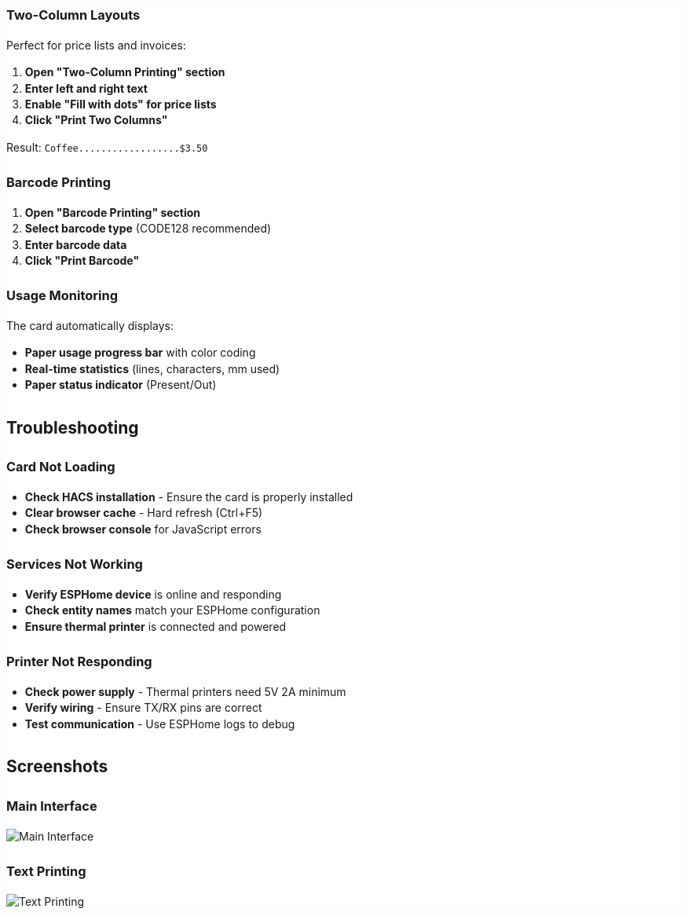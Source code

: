 ### Two-Column Layouts

Perfect for price lists and invoices:

1. **Open "Two-Column Printing" section**
2. **Enter left and right text**
3. **Enable "Fill with dots" for price lists**
4. **Click "Print Two Columns"**

Result: `Coffee..................$3.50`

### Barcode Printing

1. **Open "Barcode Printing" section**
2. **Select barcode type** (CODE128 recommended)
3. **Enter barcode data**
4. **Click "Print Barcode"**

### Usage Monitoring

The card automatically displays:
- **Paper usage progress bar** with color coding
- **Real-time statistics** (lines, characters, mm used)
- **Paper status indicator** (Present/Out)

## Troubleshooting

### Card Not Loading
- **Check HACS installation** - Ensure the card is properly installed
- **Clear browser cache** - Hard refresh (Ctrl+F5)
- **Check browser console** for JavaScript errors

### Services Not Working
- **Verify ESPHome device** is online and responding
- **Check entity names** match your ESPHome configuration
- **Ensure thermal printer** is connected and powered

### Printer Not Responding
- **Check power supply** - Thermal printers need 5V 2A minimum
- **Verify wiring** - Ensure TX/RX pins are correct
- **Test communication** - Use ESPHome logs to debug

## Screenshots

### Main Interface
![Main Interface](images/main-interface.png)

### Text Printing
![Text Printing](images/text-printing.png)
